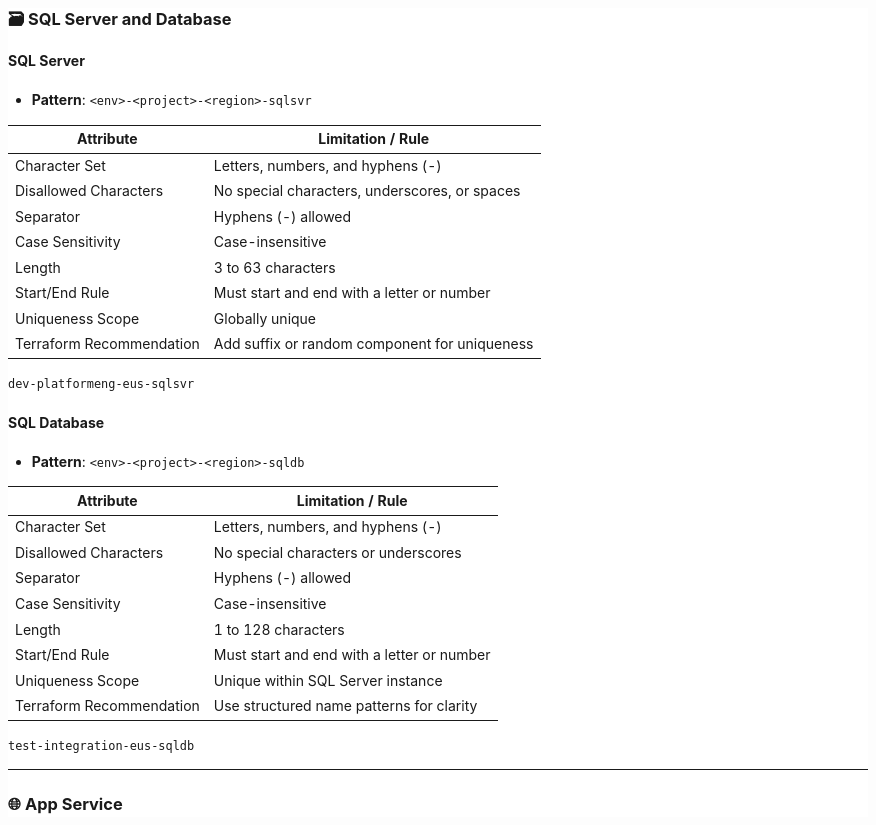 
### 🗃 SQL Server and Database

#### SQL Server

- **Pattern**: `<env>-<project>-<region>-sqlsvr`

|         Attribute        |                Limitation / Rule              |
|--------------------------|-----------------------------------------------|
| Character Set            | Letters, numbers, and hyphens (-)             |
| Disallowed Characters    | No special characters, underscores, or spaces |
| Separator                | Hyphens (-) allowed                           |
| Case Sensitivity         | Case-insensitive                              |
| Length                   | 3 to 63 characters                            |
| Start/End Rule           | Must start and end with a letter or number    |
| Uniqueness Scope         | Globally unique                               |
| Terraform Recommendation | Add suffix or random component for uniqueness |

```
dev-platformeng-eus-sqlsvr
```

#### SQL Database

- **Pattern**: `<env>-<project>-<region>-sqldb`

|         Attribute        |              Limitation / Rule             |
|--------------------------|--------------------------------------------|
| Character Set            | Letters, numbers, and hyphens (-)          |
| Disallowed Characters    | No special characters or underscores       |
| Separator                | Hyphens (-) allowed                        |
| Case Sensitivity         | Case-insensitive                           |
| Length                   | 1 to 128 characters                        |
| Start/End Rule           | Must start and end with a letter or number |
| Uniqueness Scope         | Unique within SQL Server instance          |
| Terraform Recommendation | Use structured name patterns for clarity   |

```
test-integration-eus-sqldb
```

---

### 🌐 App Service
